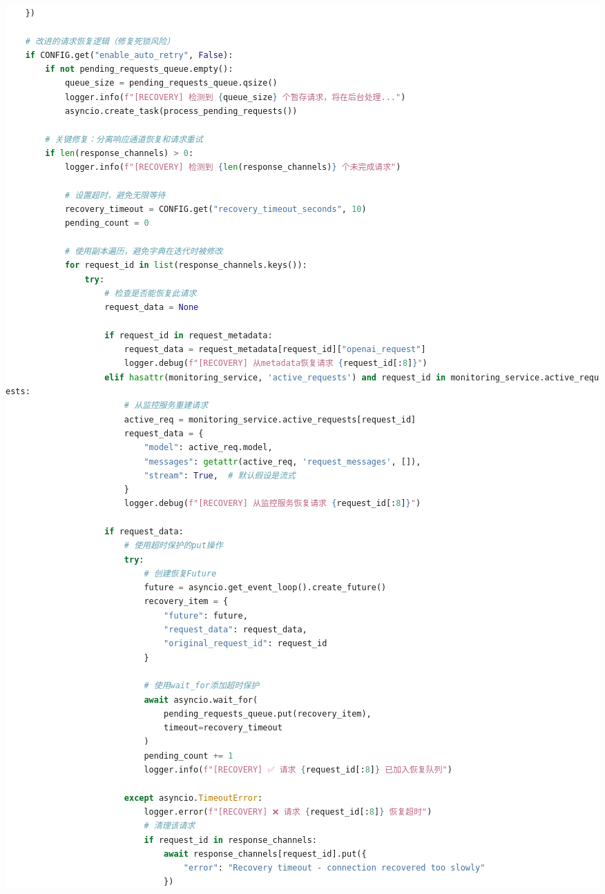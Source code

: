 ```python
    })
    
    # 改进的请求恢复逻辑（修复死锁风险）
    if CONFIG.get("enable_auto_retry", False):
        if not pending_requests_queue.empty():
            queue_size = pending_requests_queue.qsize()
            logger.info(f"[RECOVERY] 检测到 {queue_size} 个暂存请求，将在后台处理...")
            asyncio.create_task(process_pending_requests())
        
        # 关键修复：分离响应通道恢复和请求重试
        if len(response_channels) > 0:
            logger.info(f"[RECOVERY] 检测到 {len(response_channels)} 个未完成请求")
            
            # 设置超时，避免无限等待
            recovery_timeout = CONFIG.get("recovery_timeout_seconds", 10)
            pending_count = 0
            
            # 使用副本遍历，避免字典在迭代时被修改
            for request_id in list(response_channels.keys()):
                try:
                    # 检查是否能恢复此请求
                    request_data = None
                    
                    if request_id in request_metadata:
                        request_data = request_metadata[request_id]["openai_request"]
                        logger.debug(f"[RECOVERY] 从metadata恢复请求 {request_id[:8]}")
                    elif hasattr(monitoring_service, 'active_requests') and request_id in monitoring_service.active_requests:
                        # 从监控服务重建请求
                        active_req = monitoring_service.active_requests[request_id]
                        request_data = {
                            "model": active_req.model,
                            "messages": getattr(active_req, 'request_messages', []),
                            "stream": True,  # 默认假设是流式
                        }
                        logger.debug(f"[RECOVERY] 从监控服务恢复请求 {request_id[:8]}")
                    
                    if request_data:
                        # 使用超时保护的put操作
                        try:
                            # 创建恢复Future
                            future = asyncio.get_event_loop().create_future()
                            recovery_item = {
                                "future": future,
                                "request_data": request_data,
                                "original_request_id": request_id
                            }
                            
                            # 使用wait_for添加超时保护
                            await asyncio.wait_for(
                                pending_requests_queue.put(recovery_item),
                                timeout=recovery_timeout
                            )
                            pending_count += 1
                            logger.info(f"[RECOVERY] ✅ 请求 {request_id[:8]} 已加入恢复队列")
                            
                        except asyncio.TimeoutError:
                            logger.error(f"[RECOVERY] ❌ 请求 {request_id[:8]} 恢复超时")
                            # 清理该请求
                            if request_id in response_channels:
                                await response_channels[request_id].put({
                                    "error": "Recovery timeout - connection recovered too slowly"
                                })
```